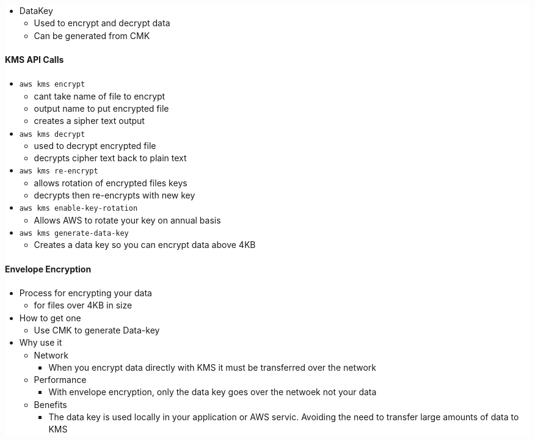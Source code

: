 - DataKey
  - Used to encrypt and decrypt data
  - Can be generated from CMK

#### KMS API Calls

- `aws kms encrypt`
  - cant take name of file to encrypt
  - output name to put encrypted file
  - creates a sipher text output
- `aws kms decrypt`
  - used to decrypt encrypted file
  - decrypts cipher text back to plain text
- `aws kms re-encrypt`
  - allows rotation of encrypted files keys
  - decrypts then re-encrypts with new key
- `aws kms enable-key-rotation`
  - Allows AWS to rotate your key on annual basis
- `aws kms generate-data-key`
  - Creates a data key so you can encrypt data above 4KB

#### Envelope Encryption

- Process for encrypting your data
  - for files over 4KB in size
- How to get one
  - Use CMK to generate Data-key
- Why use it
  - Network
    - When you encrypt data directly with KMS it must be transferred over the network
  - Performance
    - With envelope encryption, only the data key goes over the netwoek not your data
  - Benefits
    - The data key is used locally in your application or AWS servic. Avoiding the need to transfer large amounts of data to KMS
  